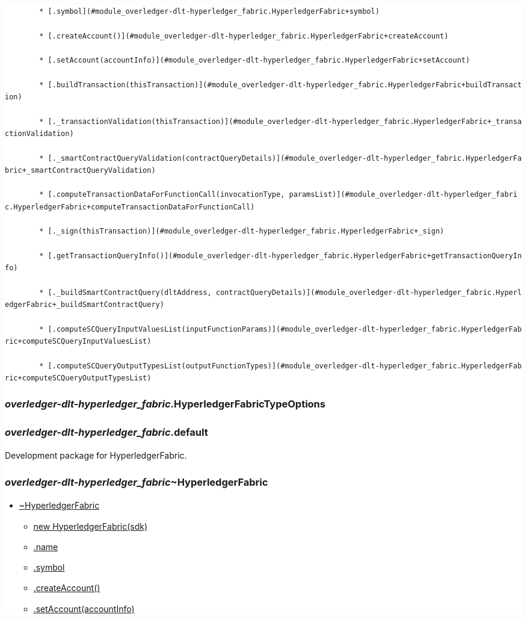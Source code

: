             * [.symbol](#module_overledger-dlt-hyperledger_fabric.HyperledgerFabric+symbol)

            * [.createAccount()](#module_overledger-dlt-hyperledger_fabric.HyperledgerFabric+createAccount)

            * [.setAccount(accountInfo)](#module_overledger-dlt-hyperledger_fabric.HyperledgerFabric+setAccount)

            * [.buildTransaction(thisTransaction)](#module_overledger-dlt-hyperledger_fabric.HyperledgerFabric+buildTransaction)

            * [._transactionValidation(thisTransaction)](#module_overledger-dlt-hyperledger_fabric.HyperledgerFabric+_transactionValidation)

            * [._smartContractQueryValidation(contractQueryDetails)](#module_overledger-dlt-hyperledger_fabric.HyperledgerFabric+_smartContractQueryValidation)

            * [.computeTransactionDataForFunctionCall(invocationType, paramsList)](#module_overledger-dlt-hyperledger_fabric.HyperledgerFabric+computeTransactionDataForFunctionCall)

            * [._sign(thisTransaction)](#module_overledger-dlt-hyperledger_fabric.HyperledgerFabric+_sign)

            * [.getTransactionQueryInfo()](#module_overledger-dlt-hyperledger_fabric.HyperledgerFabric+getTransactionQueryInfo)

            * [._buildSmartContractQuery(dltAddress, contractQueryDetails)](#module_overledger-dlt-hyperledger_fabric.HyperledgerFabric+_buildSmartContractQuery)

            * [.computeSCQueryInputValuesList(inputFunctionParams)](#module_overledger-dlt-hyperledger_fabric.HyperledgerFabric+computeSCQueryInputValuesList)

            * [.computeSCQueryOutputTypesList(outputFunctionTypes)](#module_overledger-dlt-hyperledger_fabric.HyperledgerFabric+computeSCQueryOutputTypesList)


<a name="module_overledger-dlt-hyperledger_fabric.HyperledgerFabricTypeOptions"></a>

### *overledger-dlt-hyperledger_fabric*.HyperledgerFabricTypeOptions
<a name="module_overledger-dlt-hyperledger_fabric.default"></a>

### *overledger-dlt-hyperledger_fabric*.default
Development package for HyperledgerFabric.

<a name="module_overledger-dlt-hyperledger_fabric.HyperledgerFabric"></a>

### *overledger-dlt-hyperledger_fabric*~HyperledgerFabric

* [~HyperledgerFabric](#module_overledger-dlt-hyperledger_fabric.HyperledgerFabric)

    * [new HyperledgerFabric(sdk)](#new_module_overledger-dlt-hyperledger_fabric.HyperledgerFabric_new)

    * [.name](#module_overledger-dlt-hyperledger_fabric.HyperledgerFabric+name)

    * [.symbol](#module_overledger-dlt-hyperledger_fabric.HyperledgerFabric+symbol)

    * [.createAccount()](#module_overledger-dlt-hyperledger_fabric.HyperledgerFabric+createAccount)

    * [.setAccount(accountInfo)](#module_overledger-dlt-hyperledger_fabric.HyperledgerFabric+setAccount)
